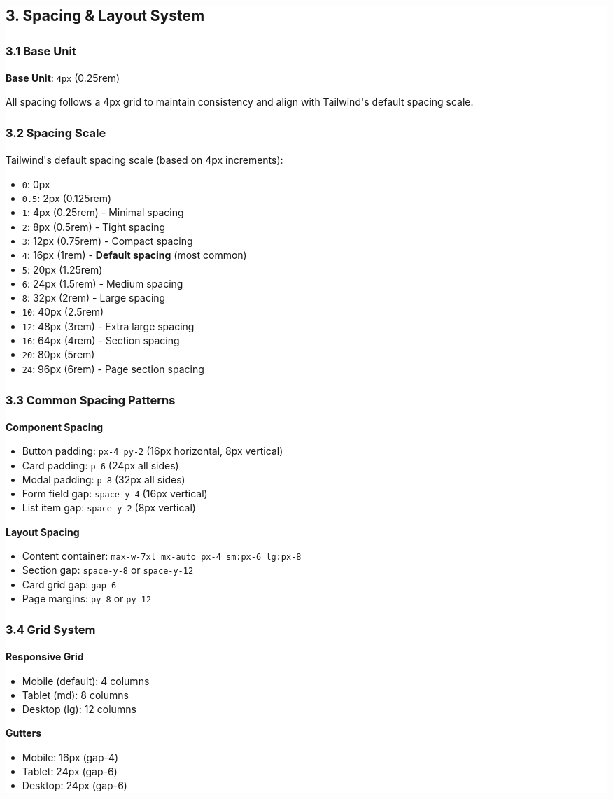 
## 3. Spacing & Layout System

### 3.1 Base Unit

**Base Unit**: `4px` (0.25rem)

All spacing follows a 4px grid to maintain consistency and align with Tailwind's default spacing scale.

### 3.2 Spacing Scale

Tailwind's default spacing scale (based on 4px increments):

- `0`: 0px
- `0.5`: 2px (0.125rem)
- `1`: 4px (0.25rem) - Minimal spacing
- `2`: 8px (0.5rem) - Tight spacing
- `3`: 12px (0.75rem) - Compact spacing
- `4`: 16px (1rem) - **Default spacing** (most common)
- `5`: 20px (1.25rem)
- `6`: 24px (1.5rem) - Medium spacing
- `8`: 32px (2rem) - Large spacing
- `10`: 40px (2.5rem)
- `12`: 48px (3rem) - Extra large spacing
- `16`: 64px (4rem) - Section spacing
- `20`: 80px (5rem)
- `24`: 96px (6rem) - Page section spacing

### 3.3 Common Spacing Patterns

**Component Spacing**
- Button padding: `px-4 py-2` (16px horizontal, 8px vertical)
- Card padding: `p-6` (24px all sides)
- Modal padding: `p-8` (32px all sides)
- Form field gap: `space-y-4` (16px vertical)
- List item gap: `space-y-2` (8px vertical)

**Layout Spacing**
- Content container: `max-w-7xl mx-auto px-4 sm:px-6 lg:px-8`
- Section gap: `space-y-8` or `space-y-12`
- Card grid gap: `gap-6`
- Page margins: `py-8` or `py-12`

### 3.4 Grid System

**Responsive Grid**
- Mobile (default): 4 columns
- Tablet (md): 8 columns
- Desktop (lg): 12 columns

**Gutters**
- Mobile: 16px (gap-4)
- Tablet: 24px (gap-6)
- Desktop: 24px (gap-6)
